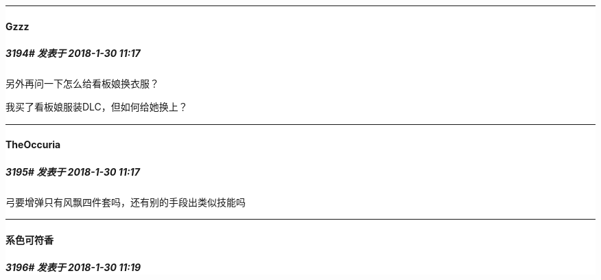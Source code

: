 
-----

####  Gzzz  
##### 3194#       发表于 2018-1-30 11:17


另外再问一下怎么给看板娘换衣服？

我买了看板娘服装DLC，但如何给她换上？


-----

####  TheOccuria  
##### 3195#       发表于 2018-1-30 11:17


弓要增弹只有风飘四件套吗，还有别的手段出类似技能吗


-----

####  系色可符香  
##### 3196#       发表于 2018-1-30 11:19



